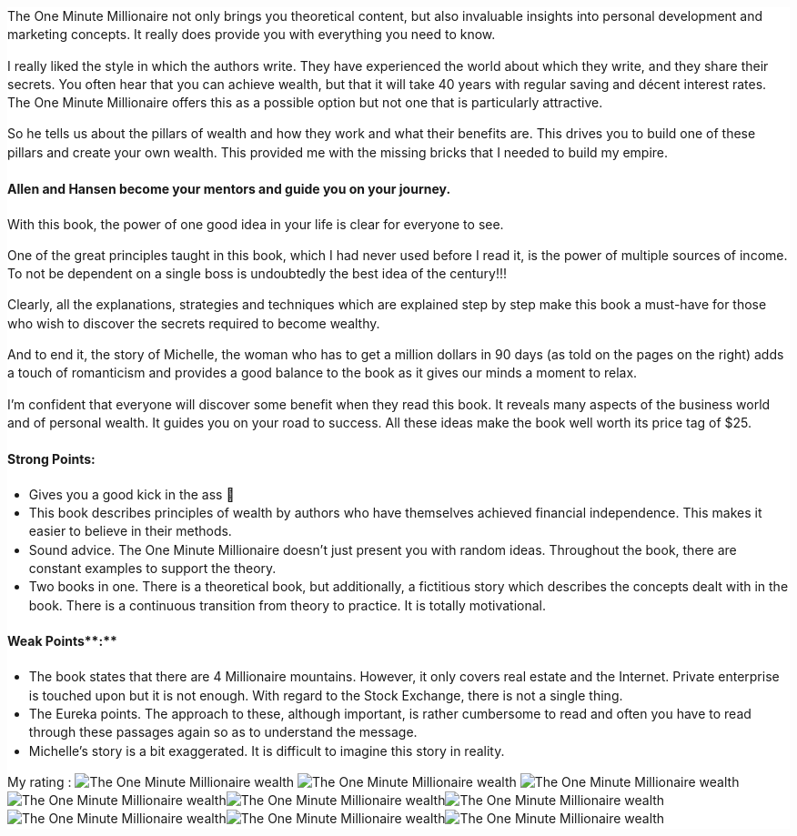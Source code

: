 The One Minute Millionaire not only brings you theoretical content, but also invaluable insights into personal development and marketing concepts. It really does provide you with everything you need to know.

I really liked the style in which the authors write. They have experienced the world about which they write, and they share their secrets. You often hear that you can achieve wealth, but that it will take 40 years with regular saving and décent interest rates. The One Minute Millionaire offers this as a possible option but not one that is particularly attractive.

So he tells us about the pillars of wealth and how they work and what their benefits are. This drives you to build one of these pillars and create your own wealth. This provided me with the missing bricks that I needed to build my empire.

#### Allen and Hansen become your mentors and guide you on your journey.

With this book, the power of one good idea in your life is clear for everyone to see.

One of the great principles taught in this book, which I had never used before I read it, is the power of multiple sources of income. To not be dependent on a single boss is undoubtedly the best idea of the century!!!

Clearly, all the explanations, strategies and techniques which are explained step by step make this book a must-have for those who wish to discover the secrets required to become wealthy.

And to end it, the story of Michelle, the woman who has to get a million dollars in 90 days (as told on the pages on the right) adds a touch of romanticism and provides a good balance to the book as it gives our minds a moment to relax.

I’m confident that everyone will discover some benefit when they read this book. It reveals many aspects of the business world and of personal wealth. It guides you on your road to success. All these ideas make the book well worth its price tag of $25.

#### **Strong Points:**

- Gives you a good kick in the ass 🙂
- This book describes principles of wealth by authors who have themselves achieved financial independence. This makes it easier to believe in their methods.
- Sound advice. The One Minute Millionaire doesn’t just present you with random ideas. Throughout the book, there are constant examples to support the theory.
- Two books in one. There is a theoretical book, but additionally, a fictitious story which describes the concepts dealt with in the book. There is a continuous transition from theory to practice. It is totally motivational.

#### **Weak Points****:**

- The book states that there are 4 Millionaire mountains. However, it only covers real estate and the Internet. Private enterprise is touched upon but it is not enough. With regard to the Stock Exchange, there is not a single thing.
- The Eureka points. The approach to these, although important, is rather cumbersome to read and often you have to read through these passages again so as to understand the message.
- Michelle’s story is a bit exaggerated. It is difficult to imagine this story in reality.

My rating : ![The One Minute Millionaire wealth](https://i0.wp.com/books-that-can-change-your-life.net/wp-content/uploads/2011/10/clip_image007_thumb.png?resize=25%2C24&ssl=1) ![The One Minute Millionaire wealth](https://i0.wp.com/books-that-can-change-your-life.net/wp-content/uploads/2011/10/clip_image0063.png?resize=25%2C37&ssl=1) ![The One Minute Millionaire wealth](https://i0.wp.com/books-that-can-change-your-life.net/wp-content/uploads/2011/10/clip_image007_thumb.png?resize=25%2C24&ssl=1)![The One Minute Millionaire wealth](https://i0.wp.com/books-that-can-change-your-life.net/wp-content/uploads/2011/10/clip_image0063.png?resize=25%2C37&ssl=1)![The One Minute Millionaire wealth](https://i0.wp.com/books-that-can-change-your-life.net/wp-content/uploads/2011/10/clip_image007_thumb.png?resize=25%2C24&ssl=1)![The One Minute Millionaire wealth](https://i0.wp.com/books-that-can-change-your-life.net/wp-content/uploads/2011/10/clip_image0063.png?resize=25%2C37&ssl=1)![The One Minute Millionaire wealth](https://i0.wp.com/books-that-can-change-your-life.net/wp-content/uploads/2011/10/clip_image007_thumb.png?resize=25%2C24&ssl=1)![The One Minute Millionaire wealth](https://i0.wp.com/books-that-can-change-your-life.net/wp-content/uploads/2011/10/clip_image0063.png?resize=25%2C37&ssl=1)![The One Minute Millionaire wealth](https://i0.wp.com/books-that-can-change-your-life.net/wp-content/uploads/2011/10/clip_image009.png?resize=24%2C22&ssl=1)
